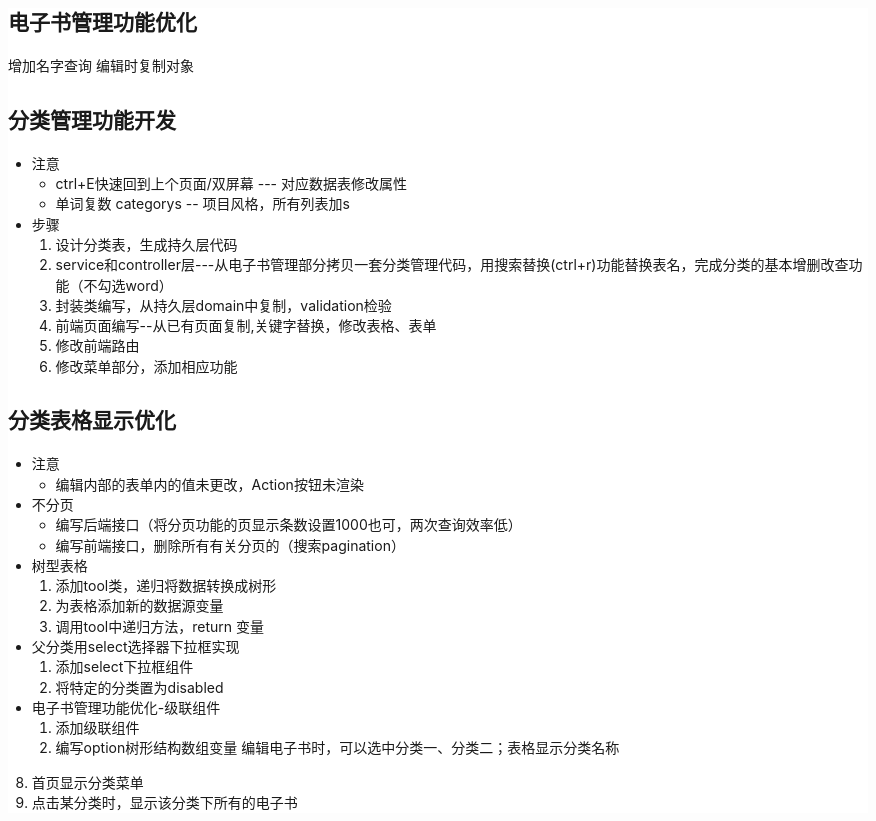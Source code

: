 ## 电子书管理功能优化

增加名字查询
编辑时复制对象

## 分类管理功能开发

* 注意
  * ctrl+E快速回到上个页面/双屏幕 --- 对应数据表修改属性
  * 单词复数 categorys -- 项目风格，所有列表加s
* 步骤
  1. 设计分类表，生成持久层代码
  2. service和controller层---从电子书管理部分拷贝一套分类管理代码，用搜索替换(ctrl+r)功能替换表名，完成分类的基本增删改查功能（不勾选word）
  3. 封装类编写，从持久层domain中复制，validation检验
  4. 前端页面编写--从已有页面复制,关键字替换，修改表格、表单
  5. 修改前端路由
  6. 修改菜单部分，添加相应功能

## 分类表格显示优化

* 注意
  * 编辑内部的表单内的值未更改，Action按钮未渲染
* 不分页
  * 编写后端接口（将分页功能的页显示条数设置1000也可，两次查询效率低）
  * 编写前端接口，删除所有有关分页的（搜索pagination）
* 树型表格
  1. 添加tool类，递归将数据转换成树形
  2. 为表格添加新的数据源变量
  3. 调用tool中递归方法，return 变量
* 父分类用select选择器下拉框实现
  1. 添加select下拉框组件
  2. 将特定的分类置为disabled
* 电子书管理功能优化-级联组件
  1. 添加级联组件
  2. 编写option树形结构数组变量
  编辑电子书时，可以选中分类一、分类二；表格显示分类名称
  
8. 首页显示分类菜单
7. 点击某分类时，显示该分类下所有的电子书
